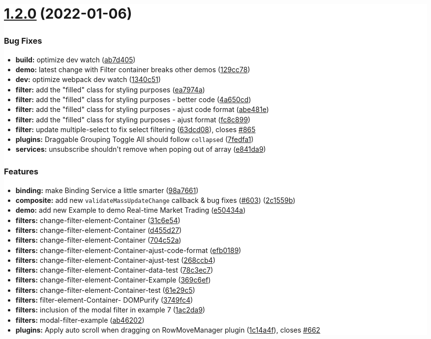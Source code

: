 # [1.2.0](https://github.com/slickgrid-stellar/slickgrid-universal/compare/v1.1.1...v1.2.0) (2022-01-06)

### Bug Fixes

* **build:** optimize dev watch ([ab7d405](https://github.com/slickgrid-stellar/slickgrid-universal/commit/ab7d405ecffc047e9bd4289dd796899c94c0db62))
* **demo:** latest change with Filter container breaks other demos ([129cc78](https://github.com/slickgrid-stellar/slickgrid-universal/commit/129cc78ac34ad632f2a265d49a631e04b119250b))
* **dev:** optimize webpack dev watch ([1340c51](https://github.com/slickgrid-stellar/slickgrid-universal/commit/1340c51b7e2554e9c29ebb9b8ab9b27a3f20cfe9))
* **filter:** add the "filled" class for styling purposes ([ea7974a](https://github.com/slickgrid-stellar/slickgrid-universal/commit/ea7974a9a7d54150c16d22ccb8008c692faf6132))
* **filter:** add the "filled" class for styling purposes -  better code ([4a650cd](https://github.com/slickgrid-stellar/slickgrid-universal/commit/4a650cd269852ab20088b274939e89b2cfc96ec8))
* **filter:** add the "filled" class for styling purposes - ajust code format ([abe481e](https://github.com/slickgrid-stellar/slickgrid-universal/commit/abe481e0cd11bfe204399814c1be0eeb66d3f91a))
* **filter:** add the "filled" class for styling purposes - ajust format ([fc8c899](https://github.com/slickgrid-stellar/slickgrid-universal/commit/fc8c8992381b001d6ada449352d7b66c6ca08e00))
* **filter:** update multiple-select to fix select filtering ([63dcd08](https://github.com/slickgrid-stellar/slickgrid-universal/commit/63dcd0873026fb8ba036ca52ba31f583d6ad136f)), closes [#865](https://github.com/slickgrid-stellar/slickgrid-universal/issues/865)
* **plugins:** Draggable Grouping Toggle All should follow `collapsed` ([7fedfa1](https://github.com/slickgrid-stellar/slickgrid-universal/commit/7fedfa1129e12a3bf665efe0bd9160b6a7a1b6a9))
* **services:** unsubscribe shouldn't remove when poping out of array ([e841da9](https://github.com/slickgrid-stellar/slickgrid-universal/commit/e841da9df7a23bf7b789e4a13803488ab479ff15))

### Features

* **binding:** make Binding Service a little smarter ([98a7661](https://github.com/slickgrid-stellar/slickgrid-universal/commit/98a766173638246b6a17e31812929a9bba1eb52b))
* **composite:** add new `validateMassUpdateChange` callback & bug fixes ([#603](https://github.com/slickgrid-stellar/slickgrid-universal/issues/603)) ([2c1559b](https://github.com/slickgrid-stellar/slickgrid-universal/commit/2c1559b7a3b0b1a642a664e59a025ce78a747946))
* **demo:** add new Example to demo Real-time Market Trading ([e50434a](https://github.com/slickgrid-stellar/slickgrid-universal/commit/e50434ac3dab98644e23266c81d09b3789ea7de4))
* **filters:** change-filter-element-Container ([31c6e54](https://github.com/slickgrid-stellar/slickgrid-universal/commit/31c6e54a3b2e0d135d8407c74b7bfa329a85e0c5))
* **filters:** change-filter-element-Container ([d455d27](https://github.com/slickgrid-stellar/slickgrid-universal/commit/d455d2781f19fc9865600b6123f679ab3526cf04))
* **filters:** change-filter-element-Container ([704c52a](https://github.com/slickgrid-stellar/slickgrid-universal/commit/704c52a1d5dec9fedbe837ceca41b96a0d673061))
* **filters:** change-filter-element-Container-ajust-code-format ([efb0189](https://github.com/slickgrid-stellar/slickgrid-universal/commit/efb0189b0ce357b07025e2f9f29717a41128ab6b))
* **filters:** change-filter-element-Container-ajust-test ([268ccb4](https://github.com/slickgrid-stellar/slickgrid-universal/commit/268ccb4d6be916959f2eadd87d7c506dff1df472))
* **filters:** change-filter-element-Container-data-test ([78c3ec7](https://github.com/slickgrid-stellar/slickgrid-universal/commit/78c3ec757a71388eafd0b90e6c48d86f85b0e9db))
* **filters:** change-filter-element-Container-Example ([369c6ef](https://github.com/slickgrid-stellar/slickgrid-universal/commit/369c6ef27e639147a755fb1289abcb2eed307153))
* **filters:** change-filter-element-Container-test ([61e29c5](https://github.com/slickgrid-stellar/slickgrid-universal/commit/61e29c5851487f7470e6f631c890c346f07ed242))
* **filters:** filter-element-Container- DOMPurify ([3749fc4](https://github.com/slickgrid-stellar/slickgrid-universal/commit/3749fc48387412abefe69414db6060d947a704b5))
* **filters:** inclusion of the modal filter in example 7 ([1ac2da9](https://github.com/slickgrid-stellar/slickgrid-universal/commit/1ac2da9da5540a5653ac72b825ad6624b331aa8f))
* **filters:** modal-filter-example ([ab46202](https://github.com/slickgrid-stellar/slickgrid-universal/commit/ab46202bfbd99497af39830cf59068682f5f8bd1))
* **plugins:** Apply auto scroll when dragging on RowMoveManager plugin ([1c14a4f](https://github.com/slickgrid-stellar/slickgrid-universal/commit/1c14a4fd06693425be52e91f405d1c8739699627)), closes [#662](https://github.com/slickgrid-stellar/slickgrid-universal/issues/662)